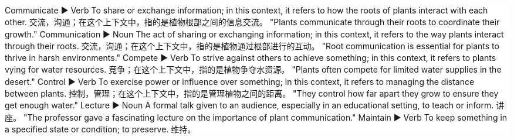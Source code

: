 <tr>
    <td>Communicate</td>
    <td><span class="speaker" onclick="document.getElementById('audio_Communicate').play();">&#9658;</span><audio id="audio_Communicate"><source src="https://media.merriam-webster.com/audio/prons/en/us/mp3/c/commun14.mp3" type="audio/mpeg"></audio></td>
    <td>Verb</td>
    <td>To share or exchange information; in this context, it refers to how the roots of plants interact with each other.</td>
    <td>交流，沟通；在这个上下文中，指的是植物根部之间的信息交流。</td>
    <td>"Plants communicate through their roots to coordinate their growth."</td>
</tr>
<tr>
    <td>Communication</td>
    <td><span class="speaker" onclick="document.getElementById('audio_Communication').play();">&#9658;</span><audio id="audio_Communication"><source src="https://media.merriam-webster.com/audio/prons/en/us/mp3/c/commun17.mp3" type="audio/mpeg"></audio></td>
    <td>Noun</td>
    <td>The act of sharing or exchanging information; in this context, it refers to the way plants interact through their roots.</td>
    <td>交流，沟通；在这个上下文中，指的是植物通过根部进行的互动。</td>
    <td>"Root communication is essential for plants to thrive in harsh environments."</td>
</tr>
<tr>
    <td>Compete</td>
    <td><span class="speaker" onclick="document.getElementById('audio_Compete').play();">&#9658;</span><audio id="audio_Compete"><source src="https://media.merriam-webster.com/audio/prons/en/us/mp3/c/compet01.mp3" type="audio/mpeg"></audio></td>
    <td>Verb</td>
    <td>To strive against others to achieve something; in this context, it refers to plants vying for water resources.</td>
    <td>竞争；在这个上下文中，指的是植物争夺水资源。</td>
    <td>"Plants often compete for limited water supplies in the desert."</td>
</tr>
<tr>
    <td>Control</td>
    <td><span class="speaker" onclick="document.getElementById('audio_Control').play();">&#9658;</span><audio id="audio_Control"><source src="https://media.merriam-webster.com/audio/prons/en/us/mp3/c/contro01.mp3" type="audio/mpeg"></audio></td>
    <td>Verb</td>
    <td>To exercise power or influence over something; in this context, it refers to managing the distance between plants.</td>
    <td>控制，管理；在这个上下文中，指的是管理植物之间的距离。</td>
    <td>"They control how far apart they grow to ensure they get enough water."</td>
</tr>
<tr>
    <td>Lecture</td>
    <td><span class="speaker" onclick="document.getElementById('audio_Lecture').play();">&#9658;</span><audio id="audio_Lecture"><source src="https://media.merriam-webster.com/audio/prons/en/us/mp3/l/lectur01.mp3" type="audio/mpeg"></audio></td>
    <td>Noun</td>
    <td>A formal talk given to an audience, especially in an educational setting, to teach or inform.</td>
    <td>讲座。</td>
    <td>"The professor gave a fascinating lecture on the importance of plant communication."</td>
</tr>
<tr>
    <td>Maintain</td>
    <td><span class="speaker" onclick="document.getElementById('audio_Maintain').play();">&#9658;</span><audio id="audio_Maintain"><source src="https://media.merriam-webster.com/audio/prons/en/us/mp3/m/mainta01.mp3" type="audio/mpeg"></audio></td>
    <td>Verb</td>
    <td>To keep something in a specified state or condition; to preserve.</td>
    <td>维持。</td>